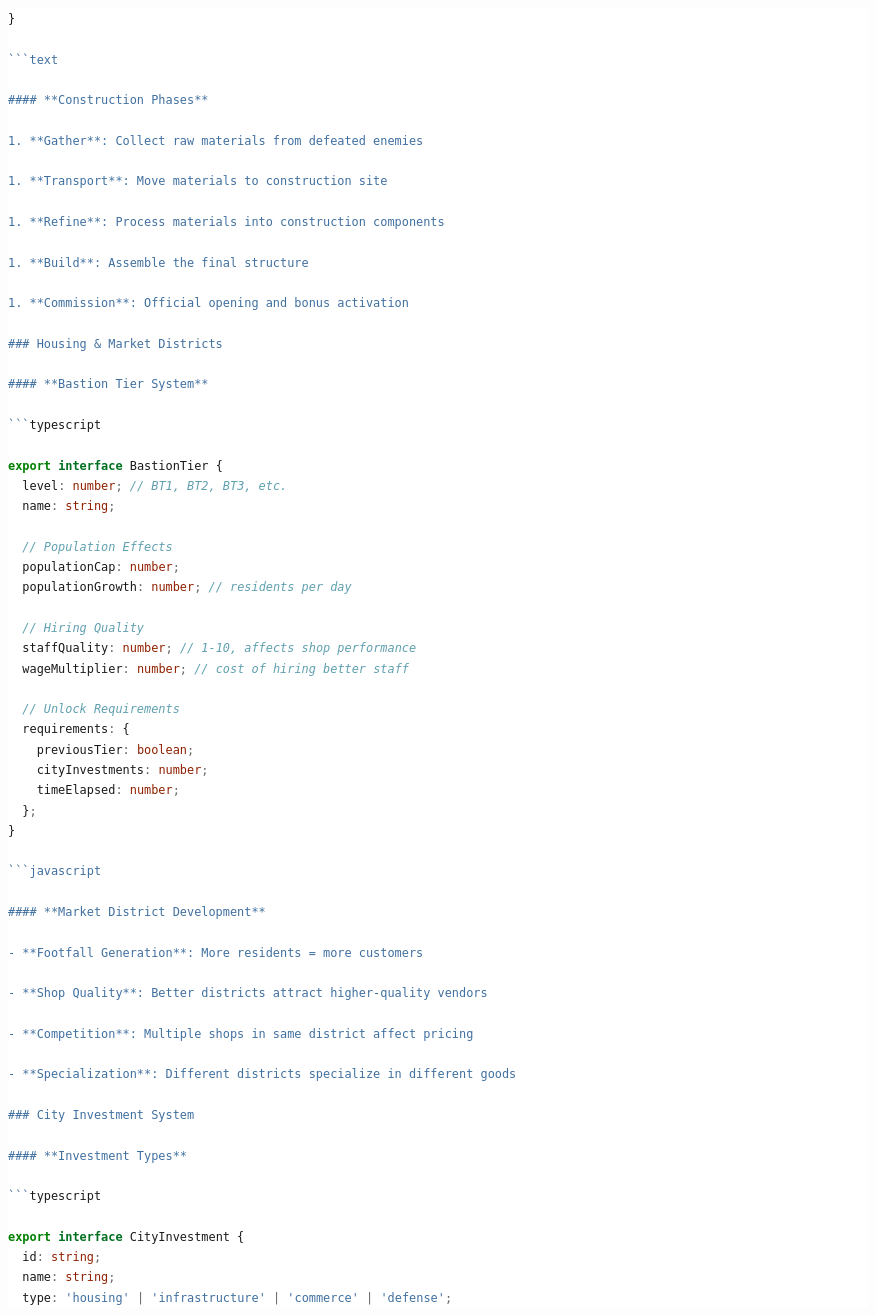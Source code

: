 ````typescript
}

```text

#### **Construction Phases**

1. **Gather**: Collect raw materials from defeated enemies

1. **Transport**: Move materials to construction site

1. **Refine**: Process materials into construction components

1. **Build**: Assemble the final structure

1. **Commission**: Official opening and bonus activation

### Housing & Market Districts

#### **Bastion Tier System**

```typescript

export interface BastionTier {
  level: number; // BT1, BT2, BT3, etc.
  name: string;

  // Population Effects
  populationCap: number;
  populationGrowth: number; // residents per day

  // Hiring Quality
  staffQuality: number; // 1-10, affects shop performance
  wageMultiplier: number; // cost of hiring better staff

  // Unlock Requirements
  requirements: {
    previousTier: boolean;
    cityInvestments: number;
    timeElapsed: number;
  };
}

```javascript

#### **Market District Development**

- **Footfall Generation**: More residents = more customers

- **Shop Quality**: Better districts attract higher-quality vendors

- **Competition**: Multiple shops in same district affect pricing

- **Specialization**: Different districts specialize in different goods

### City Investment System

#### **Investment Types**

```typescript

export interface CityInvestment {
  id: string;
  name: string;
  type: 'housing' | 'infrastructure' | 'commerce' | 'defense';
````